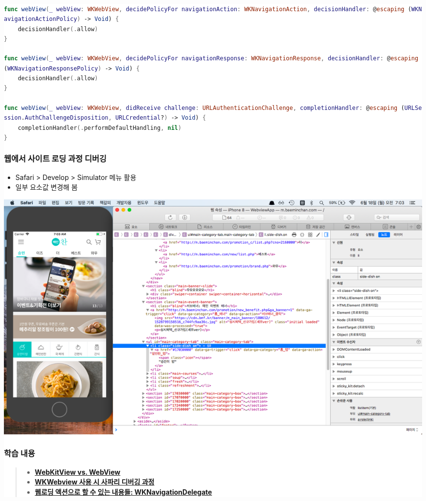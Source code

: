 ```swift
func webView(_ webView: WKWebView, decidePolicyFor navigationAction: WKNavigationAction, decisionHandler: @escaping (WKNavigationActionPolicy) -> Void) {
	decisionHandler(.allow)
}

func webView(_ webView: WKWebView, decidePolicyFor navigationResponse: WKNavigationResponse, decisionHandler: @escaping (WKNavigationResponsePolicy) -> Void) {
	decisionHandler(.allow)
}

func webView(_ webView: WKWebView, didReceive challenge: URLAuthenticationChallenge, completionHandler: @escaping (URLSession.AuthChallengeDisposition, URLCredential?) -> Void) {
	completionHandler(.performDefaultHandling, nil)
}
```

### 웹에서 사이트 로딩 과정 디버깅
- Safari > Develop > Simulator 메뉴 활용
- 일부 요소값 변경해 봄

<img src="img/step2.png" width="100%"></img>

### 학습 내용
>- **[WebKitView vs. WebView]()**
>- **[WKWebview 사용 시 사파리 디버깅 과정]()**
>- **[웹로딩 액션으로 할 수 있는 내용들: WKNavigationDelegate]()**
